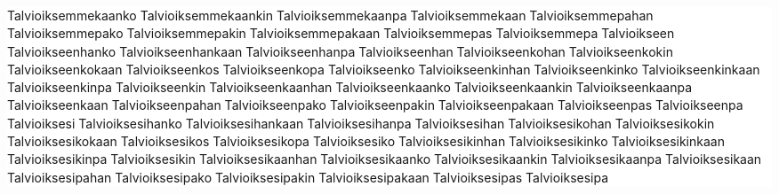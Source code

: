 Talvioiksemmekaanko
Talvioiksemmekaankin
Talvioiksemmekaanpa
Talvioiksemmekaan
Talvioiksemmepahan
Talvioiksemmepako
Talvioiksemmepakin
Talvioiksemmepakaan
Talvioiksemmepas
Talvioiksemmepa
Talvioikseen
Talvioikseenhanko
Talvioikseenhankaan
Talvioikseenhanpa
Talvioikseenhan
Talvioikseenkohan
Talvioikseenkokin
Talvioikseenkokaan
Talvioikseenkos
Talvioikseenkopa
Talvioikseenko
Talvioikseenkinhan
Talvioikseenkinko
Talvioikseenkinkaan
Talvioikseenkinpa
Talvioikseenkin
Talvioikseenkaanhan
Talvioikseenkaanko
Talvioikseenkaankin
Talvioikseenkaanpa
Talvioikseenkaan
Talvioikseenpahan
Talvioikseenpako
Talvioikseenpakin
Talvioikseenpakaan
Talvioikseenpas
Talvioikseenpa
Talvioiksesi
Talvioiksesihanko
Talvioiksesihankaan
Talvioiksesihanpa
Talvioiksesihan
Talvioiksesikohan
Talvioiksesikokin
Talvioiksesikokaan
Talvioiksesikos
Talvioiksesikopa
Talvioiksesiko
Talvioiksesikinhan
Talvioiksesikinko
Talvioiksesikinkaan
Talvioiksesikinpa
Talvioiksesikin
Talvioiksesikaanhan
Talvioiksesikaanko
Talvioiksesikaankin
Talvioiksesikaanpa
Talvioiksesikaan
Talvioiksesipahan
Talvioiksesipako
Talvioiksesipakin
Talvioiksesipakaan
Talvioiksesipas
Talvioiksesipa
